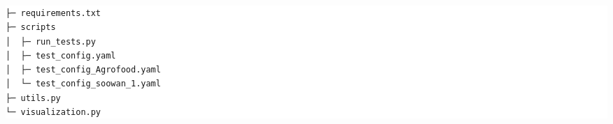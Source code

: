 ```
├─ requirements.txt
├─ scripts
│  ├─ run_tests.py
│  ├─ test_config.yaml
│  ├─ test_config_Agrofood.yaml
│  └─ test_config_soowan_1.yaml
├─ utils.py
└─ visualization.py

```
